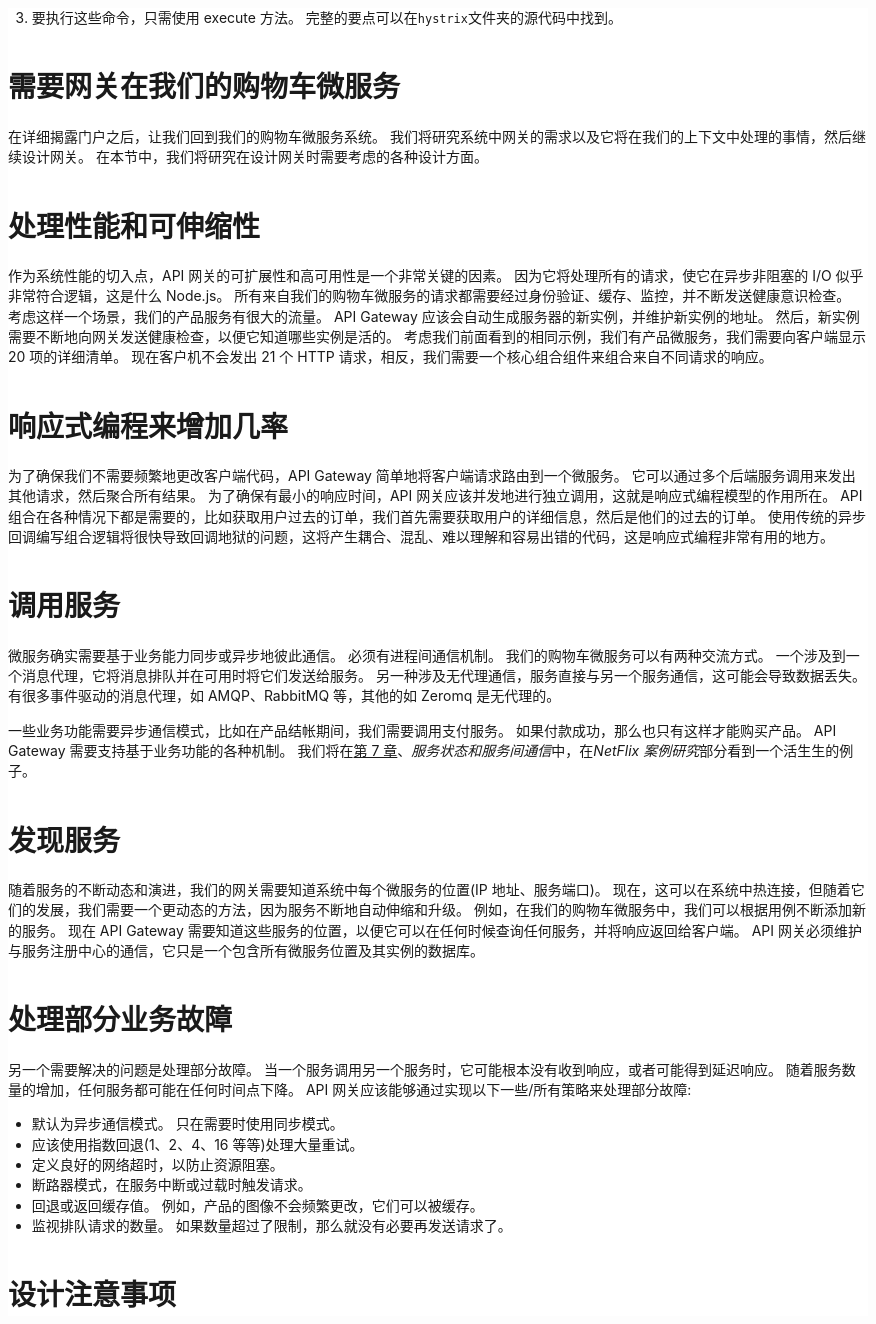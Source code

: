3.  要执行这些命令，只需使用 execute 方法。 完整的要点可以在`hystrix`文件夹的源代码中找到。

# 需要网关在我们的购物车微服务

在详细揭露门户之后，让我们回到我们的购物车微服务系统。 我们将研究系统中网关的需求以及它将在我们的上下文中处理的事情，然后继续设计网关。 在本节中，我们将研究在设计网关时需要考虑的各种设计方面。

# 处理性能和可伸缩性

作为系统性能的切入点，API 网关的可扩展性和高可用性是一个非常关键的因素。 因为它将处理所有的请求，使它在异步非阻塞的 I/O 似乎非常符合逻辑，这是什么 Node.js。 所有来自我们的购物车微服务的请求都需要经过身份验证、缓存、监控，并不断发送健康意识检查。 考虑这样一个场景，我们的产品服务有很大的流量。 API Gateway 应该会自动生成服务器的新实例，并维护新实例的地址。 然后，新实例需要不断地向网关发送健康检查，以便它知道哪些实例是活的。 考虑我们前面看到的相同示例，我们有产品微服务，我们需要向客户端显示 20 项的详细清单。 现在客户机不会发出 21 个 HTTP 请求，相反，我们需要一个核心组合组件来组合来自不同请求的响应。

# 响应式编程来增加几率

为了确保我们不需要频繁地更改客户端代码，API Gateway 简单地将客户端请求路由到一个微服务。 它可以通过多个后端服务调用来发出其他请求，然后聚合所有结果。 为了确保有最小的响应时间，API 网关应该并发地进行独立调用，这就是响应式编程模型的作用所在。 API 组合在各种情况下都是需要的，比如获取用户过去的订单，我们首先需要获取用户的详细信息，然后是他们的过去的订单。 使用传统的异步回调编写组合逻辑将很快导致回调地狱的问题，这将产生耦合、混乱、难以理解和容易出错的代码，这是响应式编程非常有用的地方。

# 调用服务

微服务确实需要基于业务能力同步或异步地彼此通信。 必须有进程间通信机制。 我们的购物车微服务可以有两种交流方式。 一个涉及到一个消息代理，它将消息排队并在可用时将它们发送给服务。 另一种涉及无代理通信，服务直接与另一个服务通信，这可能会导致数据丢失。 有很多事件驱动的消息代理，如 AMQP、RabbitMQ 等，其他的如 Zeromq 是无代理的。

一些业务功能需要异步通信模式，比如在产品结帐期间，我们需要调用支付服务。 如果付款成功，那么也只有这样才能购买产品。 API Gateway 需要支持基于业务功能的各种机制。 我们将在[第 7 章](07.html)、*服务状态和服务间通信*中，在*NetFlix 案例研究*部分看到一个活生生的例子。

# 发现服务

随着服务的不断动态和演进，我们的网关需要知道系统中每个微服务的位置(IP 地址、服务端口)。 现在，这可以在系统中热连接，但随着它们的发展，我们需要一个更动态的方法，因为服务不断地自动伸缩和升级。 例如，在我们的购物车微服务中，我们可以根据用例不断添加新的服务。 现在 API Gateway 需要知道这些服务的位置，以便它可以在任何时候查询任何服务，并将响应返回给客户端。 API 网关必须维护与服务注册中心的通信，它只是一个包含所有微服务位置及其实例的数据库。

# 处理部分业务故障

另一个需要解决的问题是处理部分故障。 当一个服务调用另一个服务时，它可能根本没有收到响应，或者可能得到延迟响应。 随着服务数量的增加，任何服务都可能在任何时间点下降。 API 网关应该能够通过实现以下一些/所有策略来处理部分故障:

*   默认为异步通信模式。 只在需要时使用同步模式。
*   应该使用指数回退(1、2、4、16 等等)处理大量重试。
*   定义良好的网络超时，以防止资源阻塞。
*   断路器模式，在服务中断或过载时触发请求。
*   回退或返回缓存值。 例如，产品的图像不会频繁更改，它们可以被缓存。
*   监视排队请求的数量。 如果数量超过了限制，那么就没有必要再发送请求了。

# 设计注意事项
